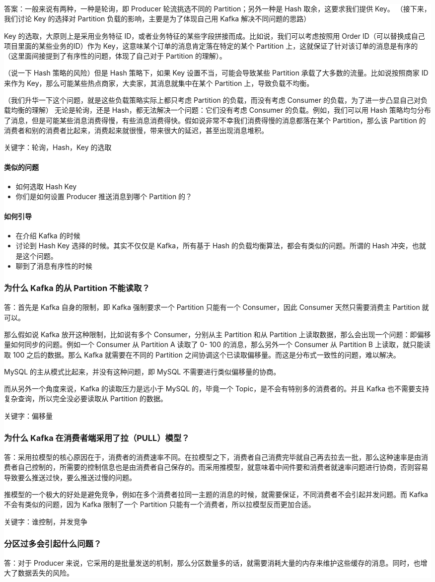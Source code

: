 

答案：一般来说有两种，一种是轮询，即 Producer 轮流挑选不同的 Partition；另外一种是 Hash 取余，这要求我们提供 Key。
（接下来，我们讨论 Key 的选择对 Partition 负载的影响，主要是为了体现自己用 Kafka 解决不同问题的思路）

Key 的选取，大原则上是采用业务特征 ID，或者业务特征的某些字段拼接而成。比如说，我们可以考虑按照用 Order ID（可以替换成自己项目里面的某些业务的ID）作为 Key，这意味某个订单的消息肯定落在特定的某个 Partition 上，这就保证了针对该订单的消息是有序的（这里面间接提到了有序性的问题，体现了自己对于 Partition 的理解）。

（说一下 Hash 策略的风险）但是 Hash 策略下，如果 Key 设置不当，可能会导致某些 Partition 承载了大多数的流量。比如说按照商家 ID 来作为 Key，那么可能某些热点商家，大卖家，其消息就集中在某个 Partition 上，导致负载不均衡。

（我们升华一下这个问题，就是这些负载策略实际上都只考虑 Partition 的负载，而没有考虑 Consumer 的负载，为了进一步凸显自己对负载均衡的理解）
无论是轮询，还是 Hash，都无法解决一个问题：它们没有考虑 Consumer 的负载。例如，我们可以用 Hash 策略均匀分布了消息，但是可能某些消息消费得慢，有些消息消费得快。假如说非常不幸我们消费得慢的消息都落在某个 Partition，那么该 Partition 的消费者和别的消费者比起来，消费起来就很慢，带来很大的延迟，甚至出现消息堆积。

关键字：轮询，Hash，Key 的选取

#### 类似的问题
- 如何选取 Hash Key
- 你们是如何设置 Producer 推送消息到哪个 Partition 的？

#### 如何引导
- 在介绍 Kafka 的时候
- 讨论到 Hash Key 选择的时候。其实不仅仅是 Kafka，所有基于 Hash 的负载均衡算法，都会有类似的问题。所谓的 Hash 冲突，也就是这个问题。
- 聊到了消息有序性的时候

### 为什么 Kafka 的从 Partition 不能读取？



答：首先是 Kafka 自身的限制，即 Kafka 强制要求一个 Partition 只能有一个 Consumer，因此 Consumer 天然只需要消费主 Partition 就可以。

那么假如说 Kafka 放开这种限制，比如说有多个 Consumer，分别从主 Partition 和从 Partition 上读取数据，那么会出现一个问题：即偏移量如何同步的问题。例如一个 Consumer 从 Partition A 读取了 0- 100 的消息，那么另外一个 Consumer 从 Partition B 上读取，就只能读取 100 之后的数据。那么 Kafka 就需要在不同的 Partition 之间协调这个已读取偏移量。而这是分布式一致性的问题，难以解决。

MySQL 的主从模式比起来，并没有这种问题，即 MySQL 不需要进行类似偏移量的协商。

而从另外一个角度来说，Kafka 的读取压力是远小于 MySQL 的，毕竟一个 Topic，是不会有特别多的消费者的。并且 Kafka 也不需要支持复杂查询，所以完全没必要读取从 Partition 的数据。

关键字：偏移量

### 为什么 Kafka 在消费者端采用了拉（PULL）模型？


答：采用拉模型的核心原因在于，消费者的消费速率不同。在拉模型之下，消费者自己消费完毕就自己再去拉去一批，那么这种速率是由消费者自己控制的，所需要的控制信息也是由消费者自己保存的。而采用推模型，就意味着中间件要和消费者就速率问题进行协商，否则容易导致要么推送过快，要么推送过慢的问题。

推模型的一个极大的好处是避免竞争，例如在多个消费者拉同一主题的消息的时候，就需要保证，不同消费者不会引起并发问题。而 Kafka 不会有类似的问题，因为 Kafka 限制了一个 Partition 只能有一个消费者，所以拉模型反而更加合适。

关键字：谁控制，并发竞争

### 分区过多会引起什么问题？



答：对于 Producer 来说，它采用的是批量发送的机制，那么分区数量多的话，就需要消耗大量的内存来维护这些缓存的消息。同时，也增大了数据丢失的风险。
